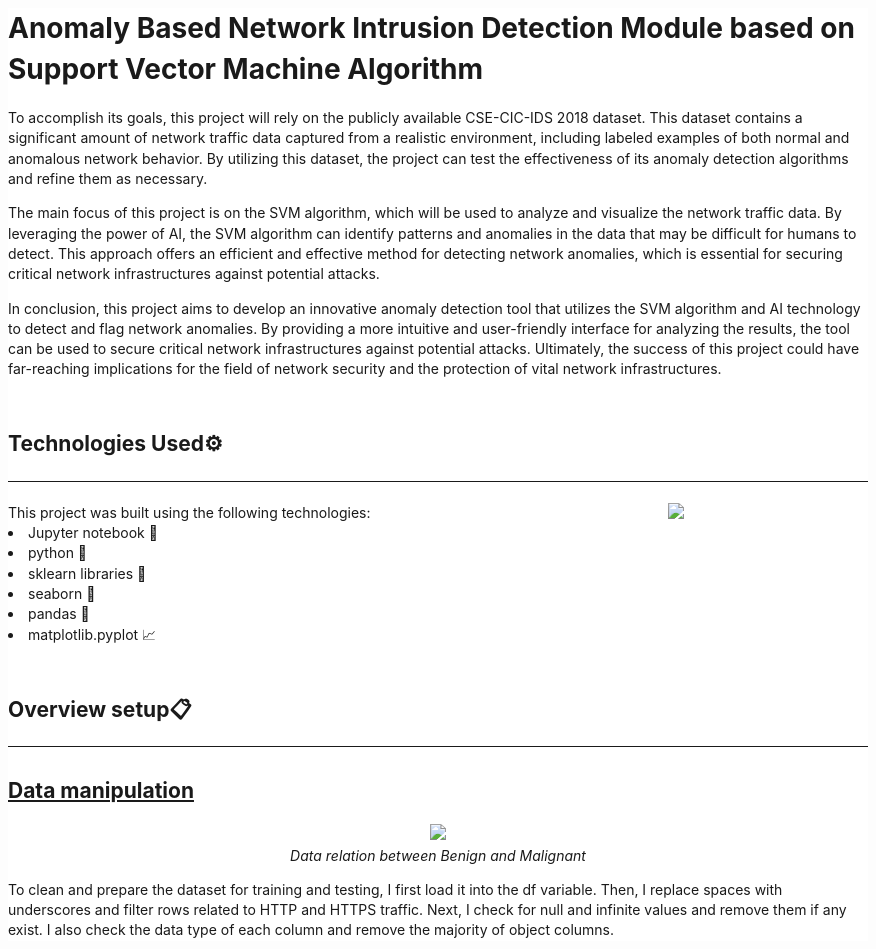 # Anomaly Based Network Intrusion Detection Module based on Support Vector Machine Algorithm

To accomplish its goals, this project will rely on the publicly available CSE-CIC-IDS 2018 dataset. This dataset contains a significant amount of network traffic data captured from a realistic environment, including labeled examples of both normal and anomalous network behavior. By utilizing this dataset, the project can test the effectiveness of its anomaly detection algorithms and refine them as necessary.

The main focus of this project is on the SVM algorithm, which will be used to analyze and visualize the network traffic data. By leveraging the power of AI, the SVM algorithm can identify patterns and anomalies in the data that may be difficult for humans to detect. This approach offers an efficient and effective method for detecting network anomalies, which is essential for securing critical network infrastructures against potential attacks.

In conclusion, this project aims to develop an innovative anomaly detection tool that utilizes the SVM algorithm and AI technology to detect and flag network anomalies. By providing a more intuitive and user-friendly interface for analyzing the results, the tool can be used to secure critical network infrastructures against potential attacks. Ultimately, the success of this project could have far-reaching implications for the field of network security and the protection of vital network infrastructures.
<br><br>

## Technologies Used⚙️<hr>
<img align=right width=200px src="https://octodex.github.com/images/daftpunktocat-guy.gif">
This project was built using the following technologies:

<ui>
<li> Jupyter notebook 📓
<li> python 🐍
<li> sklearn libraries 🧮
<li> seaborn 🌊
<li> pandas 🐼
<li> matplotlib.pyplot 📈
</ui>
<br>
<br>



## Overview setup📋<hr>
## <u>Data manipulation </u>

<p align="center" >
<img width=50% src="https://user-images.githubusercontent.com/78523790/227912704-139e0816-6bdb-4726-84dd-ff9f26f881f9.png"> <br>
<i>Data relation between Benign and Malignant </i>
</p>

To clean and prepare the dataset for training and testing, I first load it into the df variable. Then, I replace spaces with underscores and filter rows related to HTTP and HTTPS traffic. Next, I check for null and infinite values and remove them if any exist. I also check the data type of each column and remove the majority of object columns.
